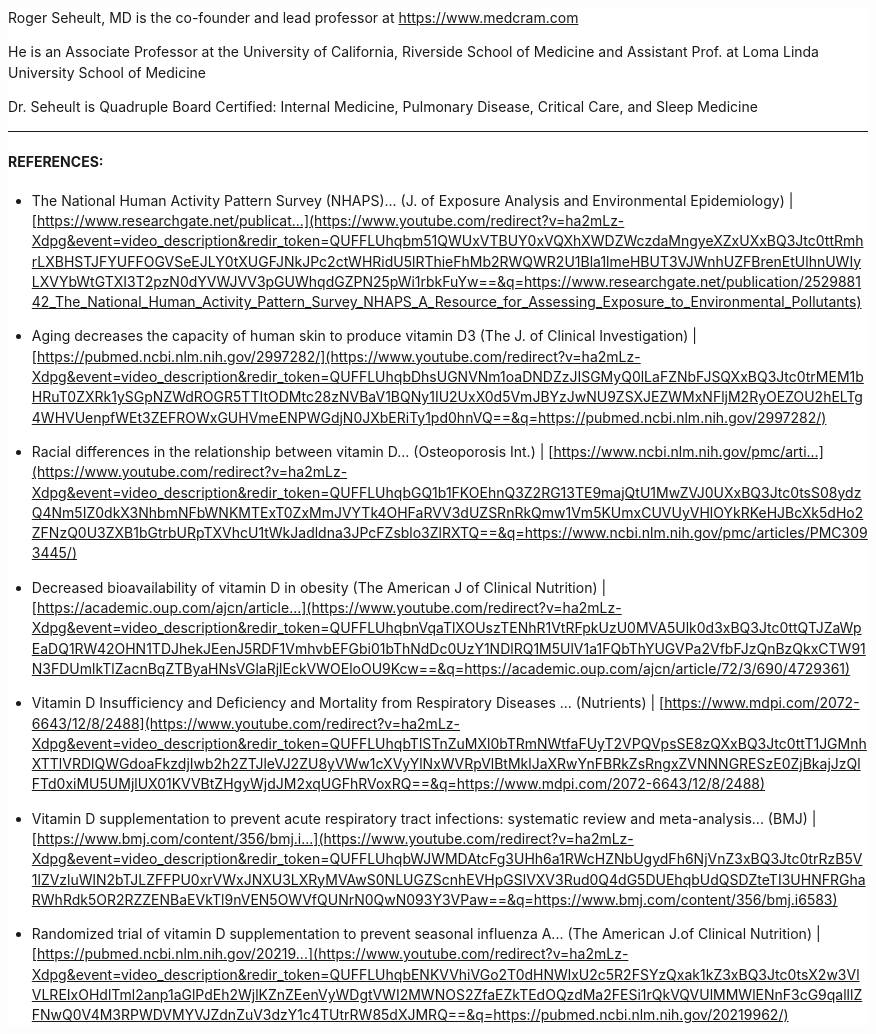 Roger Seheult, MD is the co-founder and lead professor at https://www.medcram.com

He is an Associate Professor at the University of California, Riverside School of Medicine and Assistant Prof. at Loma Linda University School of Medicine

Dr. Seheult is Quadruple Board Certified: Internal Medicine, Pulmonary Disease, Critical Care, and Sleep Medicine

---

#### REFERENCES:

* The National Human Activity Pattern Survey (NHAPS)... (J. of Exposure Analysis and Environmental Epidemiology) | [https://www.researchgate.net/publicat...](https://www.youtube.com/redirect?v=ha2mLz-Xdpg&event=video_description&redir_token=QUFFLUhqbm51QWUxVTBUY0xVQXhXWDZWczdaMngyeXZxUXxBQ3Jtc0ttRmhrLXBHSTJFYUFFOGVSeEJLY0tXUGFJNkJPc2ctWHRidU5lRThieFhMb2RWQWR2U1Bla1lmeHBUT3VJWnhUZFBrenEtUlhnUWIyLXVYbWtGTXI3T2pzN0dYVWJVV3pGUWhqdGZPN25pWi1rbkFuYw==&q=https://www.researchgate.net/publication/252988142_The_National_Human_Activity_Pattern_Survey_NHAPS_A_Resource_for_Assessing_Exposure_to_Environmental_Pollutants) 

* Aging decreases the capacity of human skin to produce vitamin D3 (The J. of Clinical Investigation) | [https://pubmed.ncbi.nlm.nih.gov/2997282/](https://www.youtube.com/redirect?v=ha2mLz-Xdpg&event=video_description&redir_token=QUFFLUhqbDhsUGNVNm1oaDNDZzJISGMyQ0lLaFZNbFJSQXxBQ3Jtc0trMEM1bHRuT0ZXRk1ySGpNZWdROGR5TTItODMtc28zNVBaV1BQNy1IU2UxX0d5VmJBYzJwNU9ZSXJEZWMxNFljM2RyOEZOU2hELTg4WHVUenpfWEt3ZEFROWxGUHVmeENPWGdjN0JXbERiTy1pd0hnVQ==&q=https://pubmed.ncbi.nlm.nih.gov/2997282/) 

* Racial differences in the relationship between vitamin D... (Osteoporosis Int.) | [https://www.ncbi.nlm.nih.gov/pmc/arti...](https://www.youtube.com/redirect?v=ha2mLz-Xdpg&event=video_description&redir_token=QUFFLUhqbGQ1b1FKOEhnQ3Z2RG13TE9majQtU1MwZVJ0UXxBQ3Jtc0tsS08ydzQ4Nm5IZ0dkX3NhbmNFbWNKMTExT0ZxMmJVYTk4OHFaRVV3dUZSRnRkQmw1Vm5KUmxCUVUyVHlOYkRKeHJBcXk5dHo2ZFNzQ0U3ZXB1bGtrbURpTXVhcU1tWkJadldna3JPcFZsblo3ZlRXTQ==&q=https://www.ncbi.nlm.nih.gov/pmc/articles/PMC3093445/) 

* Decreased bioavailability of vitamin D in obesity (The American J of Clinical Nutrition) | [https://academic.oup.com/ajcn/article...](https://www.youtube.com/redirect?v=ha2mLz-Xdpg&event=video_description&redir_token=QUFFLUhqbnVqaTlXOUszTENhR1VtRFpkUzU0MVA5Ulk0d3xBQ3Jtc0ttQTJZaWpEaDQ1RW42OHN1TDJhekJEenJ5RDF1VmhvbEFGbi01bThNdDc0UzY1NDlRQ1M5UlV1a1FQbThYUGVPa2VfbFJzQnBzQkxCTW91N3FDUmlkTlZacnBqZTByaHNsVGlaRjlEckVWOEloOU9Kcw==&q=https://academic.oup.com/ajcn/article/72/3/690/4729361) 

* Vitamin D Insufficiency and Deficiency and Mortality from Respiratory Diseases ... (Nutrients) | [https://www.mdpi.com/2072-6643/12/8/2488](https://www.youtube.com/redirect?v=ha2mLz-Xdpg&event=video_description&redir_token=QUFFLUhqbTlSTnZuMXl0bTRmNWtfaFUyT2VPQVpsSE8zQXxBQ3Jtc0ttT1JGMnhXTTlVRDlQWGdoaFkzdjIwb2h2ZTJleVJ2ZU8yVWw1cXVyYlNxWVRpVlBtMklJaXRwYnFBRkZsRngxZVNNNGRESzE0ZjBkajJzQlFTd0xiMU5UMjlUX01KVVBtZHgyWjdJM2xqUGFhRVoxRQ==&q=https://www.mdpi.com/2072-6643/12/8/2488) 

* Vitamin D supplementation to prevent acute respiratory tract infections: systematic review and meta-analysis... (BMJ) | [https://www.bmj.com/content/356/bmj.i...](https://www.youtube.com/redirect?v=ha2mLz-Xdpg&event=video_description&redir_token=QUFFLUhqbWJWMDAtcFg3UHh6a1RWcHZNbUgydFh6NjVnZ3xBQ3Jtc0trRzB5V1lZVzluWlN2bTJLZFFPU0xrVWxJNXU3LXRyMVAwS0NLUGZScnhEVHpGSlVXV3Rud0Q4dG5DUEhqbUdQSDZteTI3UHNFRGhaRWhRdk5OR2RZZENBaEVkTl9nVEN5OWVfQUNrN0QwN093Y3VPaw==&q=https://www.bmj.com/content/356/bmj.i6583) 

* Randomized trial of vitamin D supplementation to prevent seasonal influenza A... (The American J.of Clinical Nutrition) | [https://pubmed.ncbi.nlm.nih.gov/20219...](https://www.youtube.com/redirect?v=ha2mLz-Xdpg&event=video_description&redir_token=QUFFLUhqbENKVVhiVGo2T0dHNWlxU2c5R2FSYzQxak1kZ3xBQ3Jtc0tsX2w3VlVLREIxOHdlTml2anp1aGlPdEh2WjlKZnZEenVyWDgtVWI2MWNOS2ZfaEZkTEdOQzdMa2FESi1rQkVQVUlMMWlENnF3cG9qalllZFNwQ0V4M3RPWDVMYVJZdnZuV3dzY1c4TUtrRW85dXJMRQ==&q=https://pubmed.ncbi.nlm.nih.gov/20219962/) 

